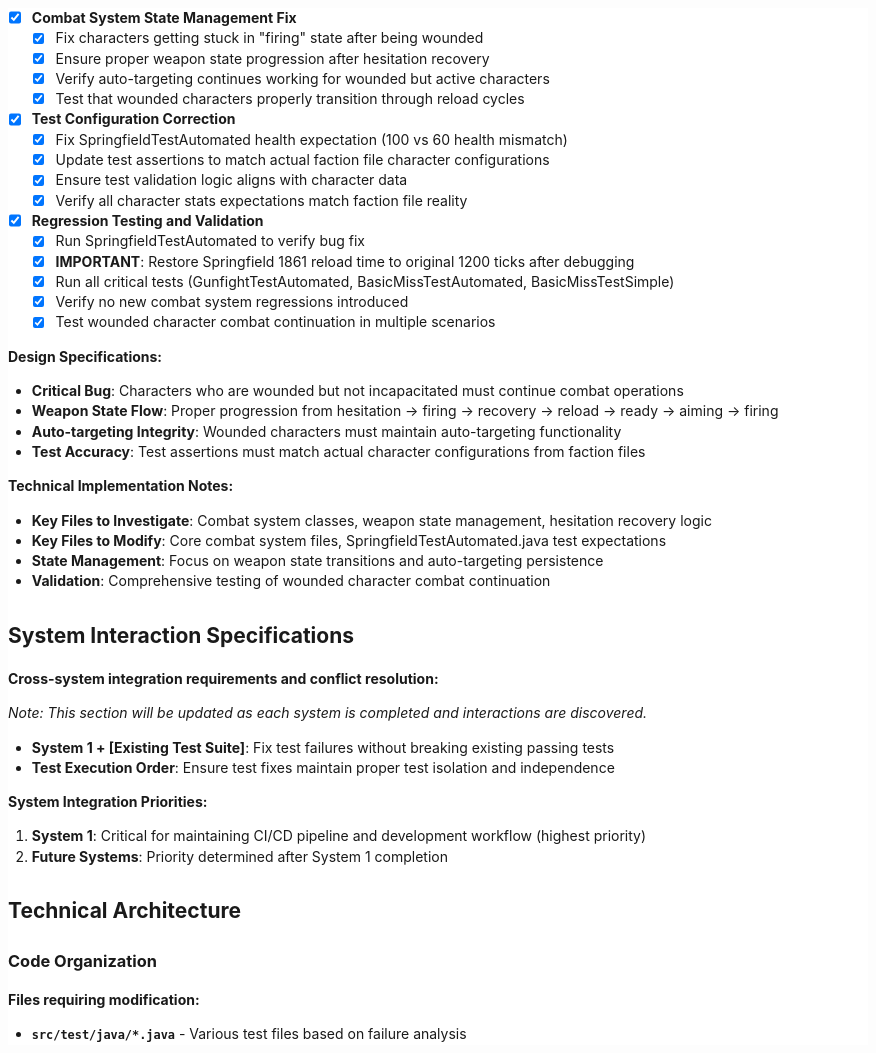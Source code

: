 - [x] **Combat System State Management Fix**
  - [x] Fix characters getting stuck in "firing" state after being wounded
  - [x] Ensure proper weapon state progression after hesitation recovery
  - [x] Verify auto-targeting continues working for wounded but active characters
  - [x] Test that wounded characters properly transition through reload cycles

- [x] **Test Configuration Correction**
  - [x] Fix SpringfieldTestAutomated health expectation (100 vs 60 health mismatch)
  - [x] Update test assertions to match actual faction file character configurations
  - [x] Ensure test validation logic aligns with character data
  - [x] Verify all character stats expectations match faction file reality

- [x] **Regression Testing and Validation**
  - [x] Run SpringfieldTestAutomated to verify bug fix
  - [x] **IMPORTANT**: Restore Springfield 1861 reload time to original 1200 ticks after debugging
  - [x] Run all critical tests (GunfightTestAutomated, BasicMissTestAutomated, BasicMissTestSimple)
  - [x] Verify no new combat system regressions introduced
  - [x] Test wounded character combat continuation in multiple scenarios

**Design Specifications:**
- **Critical Bug**: Characters who are wounded but not incapacitated must continue combat operations
- **Weapon State Flow**: Proper progression from hesitation → firing → recovery → reload → ready → aiming → firing
- **Auto-targeting Integrity**: Wounded characters must maintain auto-targeting functionality
- **Test Accuracy**: Test assertions must match actual character configurations from faction files

**Technical Implementation Notes:**
- **Key Files to Investigate**: Combat system classes, weapon state management, hesitation recovery logic
- **Key Files to Modify**: Core combat system files, SpringfieldTestAutomated.java test expectations
- **State Management**: Focus on weapon state transitions and auto-targeting persistence
- **Validation**: Comprehensive testing of wounded character combat continuation

## System Interaction Specifications
**Cross-system integration requirements and conflict resolution:**

*Note: This section will be updated as each system is completed and interactions are discovered.*

- **System 1 + [Existing Test Suite]**: Fix test failures without breaking existing passing tests
- **Test Execution Order**: Ensure test fixes maintain proper test isolation and independence

**System Integration Priorities:**
1. **System 1**: Critical for maintaining CI/CD pipeline and development workflow (highest priority)
2. **Future Systems**: Priority determined after System 1 completion

## Technical Architecture

### Code Organization
**Files requiring modification:**
- **`src/test/java/*.java`** - Various test files based on failure analysis
